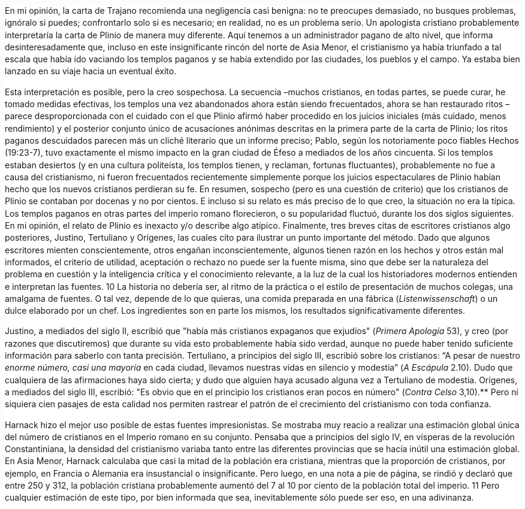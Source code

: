 En mi opinión, la carta de Trajano recomienda una negligencia casi benigna: no te preocupes demasiado, no busques problemas, ignóralo si puedes; confrontarlo solo si es necesario; en realidad, no es un problema serio. Un apologista cristiano probablemente interpretaría la carta de Plinio de manera muy diferente. Aquí tenemos a un administrador pagano de alto nivel, que informa desinteresadamente que, incluso en este insignificante rincón del norte de Asia Menor, el cristianismo ya había triunfado a tal escala que había ido vaciando los templos paganos y se había extendido por las ciudades, los pueblos y el campo. Ya estaba bien lanzado en su viaje hacia un eventual éxito.

Esta interpretación es posible, pero la creo sospechosa. La secuencia –muchos cristianos, en todas partes, se puede curar, he tomado medidas efectivas, los templos una vez abandonados ahora están siendo frecuentados, ahora se han restaurado ritos – parece desproporcionada con el cuidado con el que Plinio afirmó haber procedido en los juicios iniciales (más cuidado, menos rendimiento) y el posterior conjunto único de acusaciones anónimas descritas en la primera parte de la carta de Plinio; los ritos paganos descuidados parecen más un cliché literario que un informe preciso; Pablo, según los notoriamente poco fiables Hechos (19:23-7), tuvo exactamente el mismo impacto en la gran ciudad de Éfeso a mediados de los años cincuenta. Si los templos estaban desiertos (y en una cultura politeísta, los templos tienen, y reclaman, fortunas fluctuantes), probablemente no fue a causa del cristianismo, ni fueron frecuentados recientemente simplemente porque los juicios espectaculares de Plinio habían hecho que los nuevos cristianos perdieran su fe. En resumen, sospecho (pero es una cuestión de criterio) que los cristianos de Plinio se contaban por docenas y no por cientos. E incluso si su relato es más preciso de lo que creo, la situación no era la típica. Los templos paganos en otras partes del imperio romano florecieron, o su popularidad fluctuó, durante los dos siglos siguientes. En mi opinión, el relato de Plinio es inexacto y/o describe algo atípico. Finalmente, tres breves citas de escritores cristianos algo posteriores, Justino, Tertuliano y Orígenes, las cuales cito para ilustrar un punto importante del método. Dado que algunos escritores mienten conscientemente, otros engañan inconscientemente, algunos tienen razón en los hechos y otros están mal informados, el criterio de utilidad, aceptación o rechazo no puede ser la fuente misma, sino que debe ser la naturaleza del problema en cuestión y la inteligencia crítica y el conocimiento relevante, a la luz de la cual los historiadores modernos entienden e interpretan las fuentes. 10 La historia no debería ser, al ritmo de la práctica o el estilo de presentación de muchos colegas, una amalgama de fuentes. O tal vez, depende de lo que quieras, una comida preparada en una fábrica (_Listenwissenschaft_) o un dulce elaborado por un chef. Los ingredientes son en parte los mismos, los resultados significativamente diferentes.

Justino, a mediados del siglo II, escribió que "había más cristianos expaganos que exjudíos" (_Primera Apología_ 53), y creo (por razones que discutiremos) que durante su vida esto probablemente había sido verdad, aunque no puede haber tenido suficiente información para saberlo con tanta precisión. Tertuliano, a principios del siglo III, escribió sobre los cristianos: “A pesar de nuestro _enorme número, casi una mayoría_ en cada ciudad, llevamos nuestras vidas en silencio y modestia” (_A Escápula_ 2.10). Dudo que cualquiera de las afirmaciones haya sido cierta; y dudo que alguien haya acusado alguna vez a Tertuliano de modestia. Orígenes, a mediados del siglo III, escribió: "Es obvio que en el principio los cristianos eran pocos en número" (_Contra Celso_ 3,10).\*\* Pero ni siquiera cien pasajes de esta calidad nos permiten rastrear el patrón de el crecimiento del cristianismo con toda confianza.

Harnack hizo el mejor uso posible de estas fuentes impresionistas. Se mostraba muy reacio a realizar una estimación global única del número de cristianos en el Imperio romano en su conjunto. Pensaba que a principios del siglo IV, en vísperas de la revolución Constantiniana, la densidad del cristianismo variaba tanto entre las diferentes provincias que se hacía inútil una estimación global. En Asia Menor, Harnack calculaba que casi la mitad de la población era cristiana, mientras que la proporción de cristianos, por ejemplo, en Francia o Alemania era insustancial o insignificante. Pero luego, en una nota a pie de página, se rindió y declaró que entre 250 y 312, la población cristiana probablemente aumentó del 7 al 10 por ciento de la población total del imperio. 11 Pero cualquier estimación de este tipo, por bien informada que sea, inevitablemente sólo puede ser eso, en una adivinanza.
